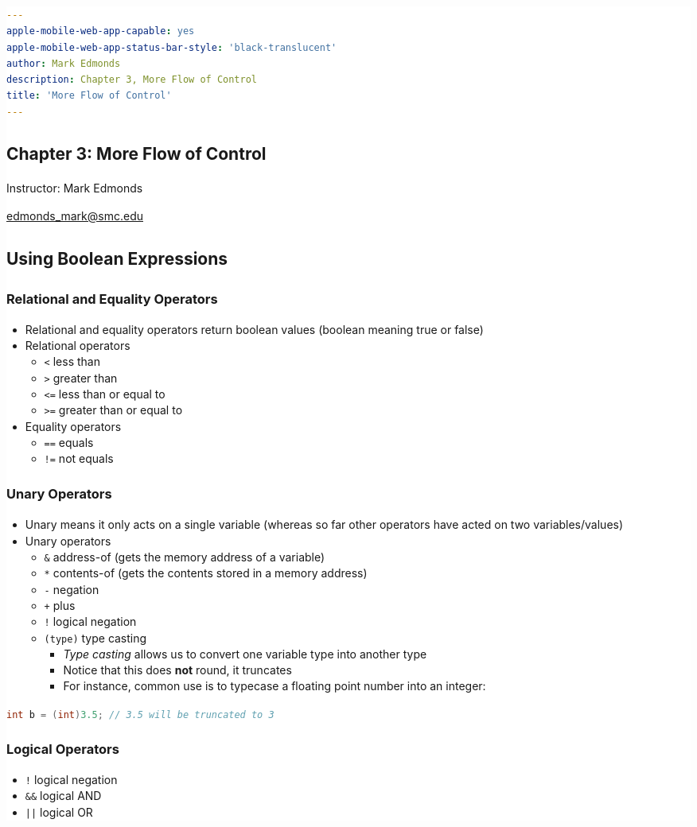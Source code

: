 ```yaml
---
apple-mobile-web-app-capable: yes
apple-mobile-web-app-status-bar-style: 'black-translucent'
author: Mark Edmonds
description: Chapter 3, More Flow of Control
title: 'More Flow of Control'
---
```


## Chapter 3: More Flow of Control

Instructor: Mark Edmonds

<edmonds_mark@smc.edu>

## Using Boolean Expressions

### Relational and Equality Operators

- Relational and equality operators return boolean values (boolean meaning true or false)
- Relational operators
  - `<` less than
  - `>` greater than
  - `<=` less than or equal to
  - `>=` greater than or equal to
- Equality operators
  - `==` equals
  - `!=` not equals

### Unary Operators

- Unary means it only acts on a single variable (whereas so far other operators have acted on two variables/values)
- Unary operators
  - `&` address-of (gets the memory address of a variable)
  - `*` contents-of (gets the contents stored in a memory address)
  - `-` negation
  - `+` plus
  - `!` logical negation
  - `(type)` type casting
    - _Type casting_ allows us to convert one variable type into another type
    - Notice that this does **not** round, it truncates
    - For instance, common use is to typecase a floating point number into an integer:

```c
int b = (int)3.5; // 3.5 will be truncated to 3
```

### Logical Operators

- `!` logical negation
- `&&` logical AND
- `||` logical OR
